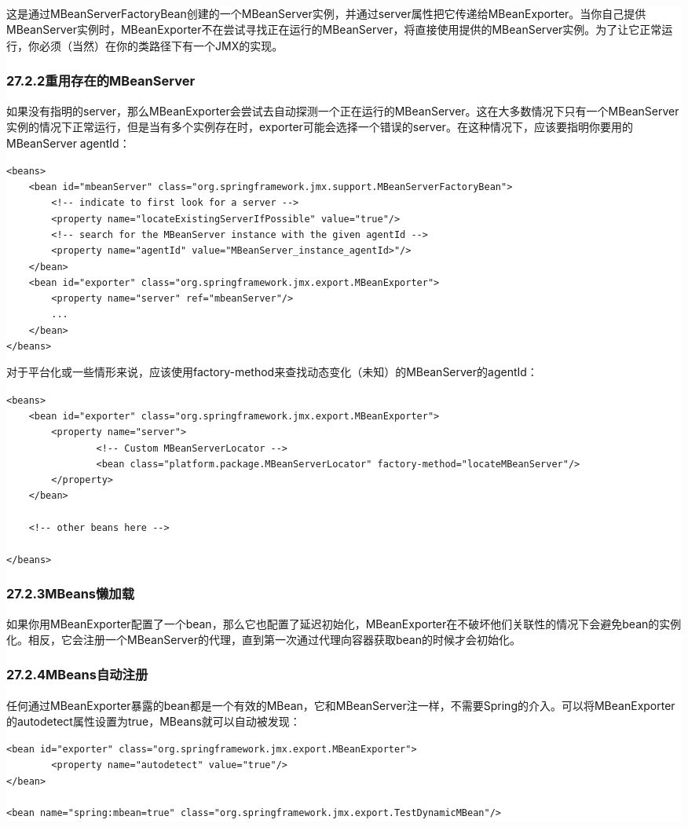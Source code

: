 这是通过MBeanServerFactoryBean创建的一个MBeanServer实例，并通过server属性把它传递给MBeanExporter。当你自己提供MBeanServer实例时，MBeanExporter不在尝试寻找正在运行的MBeanServer，将直接使用提供的MBeanServer实例。为了让它正常运行，你必须（当然）在你的类路径下有一个JMX的实现。

### 27.2.2重用存在的MBeanServer 
如果没有指明的server，那么MBeanExporter会尝试去自动探测一个正在运行的MBeanServer。这在大多数情况下只有一个MBeanServer实例的情况下正常运行，但是当有多个实例存在时，exporter可能会选择一个错误的server。在这种情况下，应该要指明你要用的MBeanServer agentId：

```
<beans>
    <bean id="mbeanServer" class="org.springframework.jmx.support.MBeanServerFactoryBean">
        <!-- indicate to first look for a server -->
        <property name="locateExistingServerIfPossible" value="true"/>
        <!-- search for the MBeanServer instance with the given agentId -->
        <property name="agentId" value="MBeanServer_instance_agentId>"/>
    </bean>
    <bean id="exporter" class="org.springframework.jmx.export.MBeanExporter">
        <property name="server" ref="mbeanServer"/>
        ...
    </bean>
</beans>
```

对于平台化或一些情形来说，应该使用factory-method来查找动态变化（未知）的MBeanServer的agentId：

```
<beans>
    <bean id="exporter" class="org.springframework.jmx.export.MBeanExporter">
        <property name="server">
                <!-- Custom MBeanServerLocator -->
                <bean class="platform.package.MBeanServerLocator" factory-method="locateMBeanServer"/>
        </property>
    </bean>

    <!-- other beans here -->

</beans>
```

### 27.2.3MBeans懒加载
如果你用MBeanExporter配置了一个bean，那么它也配置了延迟初始化，MBeanExporter在不破坏他们关联性的情况下会避免bean的实例化。相反，它会注册一个MBeanServer的代理，直到第一次通过代理向容器获取bean的时候才会初始化。

### 27.2.4MBeans自动注册
任何通过MBeanExporter暴露的bean都是一个有效的MBean，它和MBeanServer注一样，不需要Spring的介入。可以将MBeanExporter的autodetect属性设置为true，MBeans就可以自动被发现：

```
<bean id="exporter" class="org.springframework.jmx.export.MBeanExporter">
        <property name="autodetect" value="true"/>
</bean>

<bean name="spring:mbean=true" class="org.springframework.jmx.export.TestDynamicMBean"/>
```
